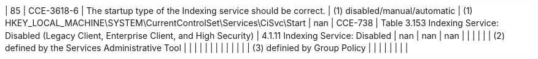 |  85 | CCE-3618-6   | The startup type of the Indexing service should be correct.                                                                                              | (1) disabled/manual/automatic                             | (1) HKEY_LOCAL_MACHINE\SYSTEM\CurrentControlSet\Services\CiSvc\Start                                                                                                                                                                                                                                                                                    |          nan | CCE-738       | Table 3.153 Indexing Service: Disabled (Legacy Client, Enterprise Client, and High Security)                                                                                                                                                                                                                                                                          | 4.1.11 Indexing Service: Disabled                                                                                                                                                                                | nan                                                                                                                                                                                                                                                       | nan                                                                                                                                                                                                                                                                                         | nan                                                                                                         |
|     |              |                                                                                                                                                          |                                                           | (2)  defined by the Services Administrative Tool                                                                                                                                                                                                                                                                                                        |              |               |                                                                                                                                                                                                                                                                                                                                                                       |                                                                                                                                                                                                                  |                                                                                                                                                                                                                                                           |                                                                                                                                                                                                                                                                                             |                                                                                                             |
|     |              |                                                                                                                                                          |                                                           | (3)  definied by Group Policy                                                                                                                                                                                                                                                                                                                           |              |               |                                                                                                                                                                                                                                                                                                                                                                       |                                                                                                                                                                                                                  |                                                                                                                                                                                                                                                           |                                                                                                                                                                                                                                                                                             |                                                                                                             |
